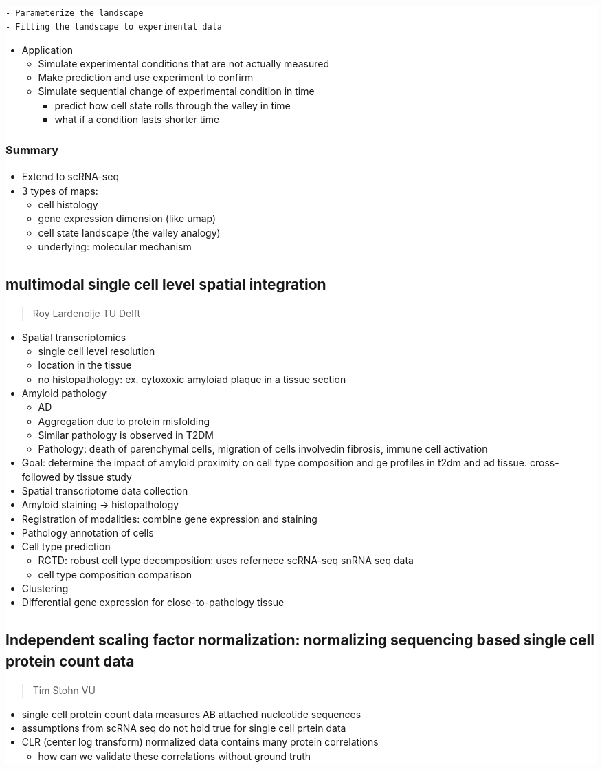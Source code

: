 	- Parameterize the landscape
	- Fitting the landscape to experimental data
- Application
	- Simulate experimental conditions that are not actually measured
	- Make prediction and use experiment to confirm
	- Simulate sequential change of experimental condition in time
		- predict how cell state rolls through the valley in time
		- what if a condition lasts shorter time

### Summary

- Extend to scRNA-seq
- 3 types of maps:
	- cell histology
	- gene expression dimension (like umap)
	- cell state landscape (the valley analogy)
	- underlying: molecular mechanism

## multimodal single cell level spatial integration

> Roy Lardenoije
> TU Delft

- Spatial transcriptomics
	- single cell level resolution
	- location in the tissue
	- no histopathology: ex. cytoxoxic amyloiad plaque  in a tissue section
- Amyloid pathology
	- AD
	- Aggregation due to protein misfolding
	- Similar pathology is observed in T2DM
	- Pathology: death of parenchymal cells, migration of cells involvedin fibrosis, immune cell activation
- Goal: determine the impact of amyloid proximity on cell type composition and ge profiles in t2dm and ad tissue. cross-followed by tissue study
- Spatial transcriptome data collection
- Amyloid staining -> histopathology
- Registration of modalities: combine gene expression and staining
- Pathology annotation of cells
- Cell type prediction
	- RCTD: robust cell type decomposition: uses refernece scRNA-seq snRNA seq data
	- cell type composition comparison
- Clustering
- Differential gene expression for close-to-pathology tissue

## Independent scaling factor normalization: normalizing sequencing based single cell protein count data

> Tim Stohn
> VU

- single cell protein count data measures AB attached nucleotide sequences
- assumptions from scRNA seq do not hold true for single cell prtein data
- CLR (center log transform) normalized data contains many protein correlations
	- how can we validate these correlations without ground truth
